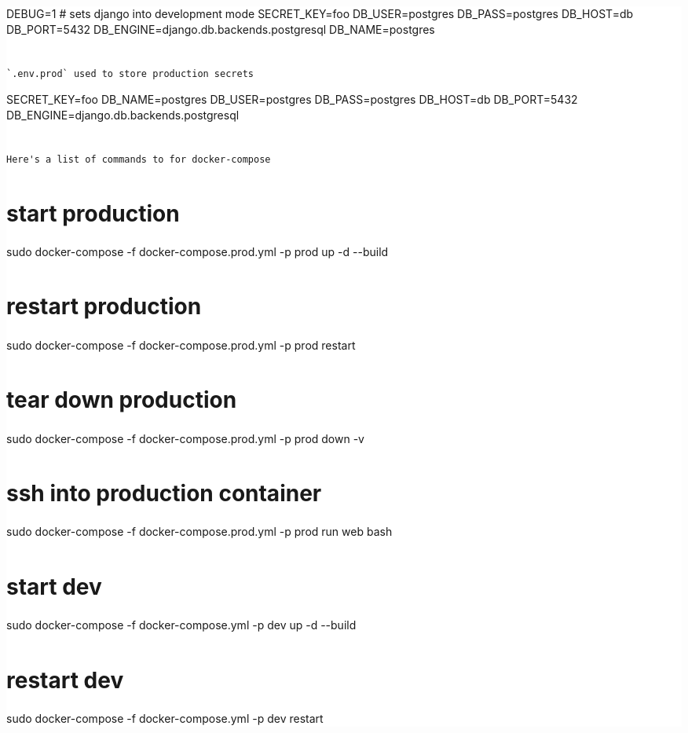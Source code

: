  ```
```
DEBUG=1 # sets django into development mode
SECRET_KEY=foo
DB_USER=postgres
DB_PASS=postgres
DB_HOST=db
DB_PORT=5432
DB_ENGINE=django.db.backends.postgresql
DB_NAME=postgres
```

`.env.prod` used to store production secrets

```
SECRET_KEY=foo
DB_NAME=postgres
DB_USER=postgres
DB_PASS=postgres
DB_HOST=db
DB_PORT=5432
DB_ENGINE=django.db.backends.postgresql
```

Here's a list of commands to for docker-compose

```
# start production
sudo docker-compose -f docker-compose.prod.yml -p prod up -d --build

# restart production
sudo docker-compose -f docker-compose.prod.yml -p prod restart

# tear down production
sudo docker-compose -f docker-compose.prod.yml -p prod down -v

# ssh into production container
sudo docker-compose -f docker-compose.prod.yml -p prod run web bash

# start dev
sudo docker-compose -f docker-compose.yml -p dev up -d --build

# restart dev
sudo docker-compose -f docker-compose.yml -p dev restart
